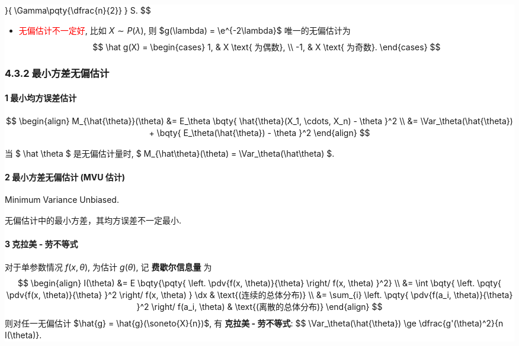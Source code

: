   }{
  	\Gamma\pqty{\dfrac{n}{2}}
  } S.
  $$
  
- <font color="red">无偏估计不一定好</font>, 比如 $X\sim P(\lambda)$, 则 $g(\lambda) = \e^{-2\lambda}$ 唯一的无偏估计为
  $$
  \hat g(X) = \begin{cases}
  	1, & X \text{ 为偶数}, \\
  	-1, & X \text{ 为奇数}.
  \end{cases}
  $$

### 4.3.2	最小方差无偏估计

#### 1	最小均方误差估计

$$
\begin{align}
M_{\hat{\theta}}(\theta) &= E_\theta \bqty{
	\hat{\theta}(X_1, \cdots, X_n) - \theta
}^2
\\
&= \Var_\theta(\hat{\theta}) + \bqty{
	E_\theta(\hat{\theta}) - \theta
}^2
\end{align}
$$

当 $ \hat \theta $ 是无偏估计量时, $ M_{\hat\theta}(\theta) = \Var_\theta(\hat\theta) $.

#### 2	最小方差无偏估计 (MVU 估计)

Minimum Variance Unbiased.

无偏估计中的最小方差，其均方误差不一定最小.

#### 3	克拉美 - 劳不等式

对于单参数情况 $f(x, \theta)$, 为估计 $g(\theta)$, 记 **费歇尔信息量** 为
$$
\begin{align}
I(\theta) &= E \bqty{\pqty{
	\left.
		\pdv{f(x, \theta)}{\theta}
	\right/ f(x, \theta)
}^2}
\\
&= \int \bqty{
	\left. \pqty{
		\pdv{f(x, \theta)}{\theta}
	}^2 \right/ f(x, \theta)
} \dx
& \text{(连续的总体分布)}
\\
&= \sum_{i} \left. \pqty{
	\pdv{f(a_i, \theta)}{\theta}
}^2 \right/ f(a_i, \theta)
& \text{(离散的总体分布)}
\end{align}
$$
则对任一无偏估计 $\hat{g} = \hat{g}(\soneto{X}{n})$, 有 **克拉美 - 劳不等式**:
$$
\Var_\theta(\hat{\theta}) \ge
\dfrac{g'(\theta)^2}{n I(\theta)}.